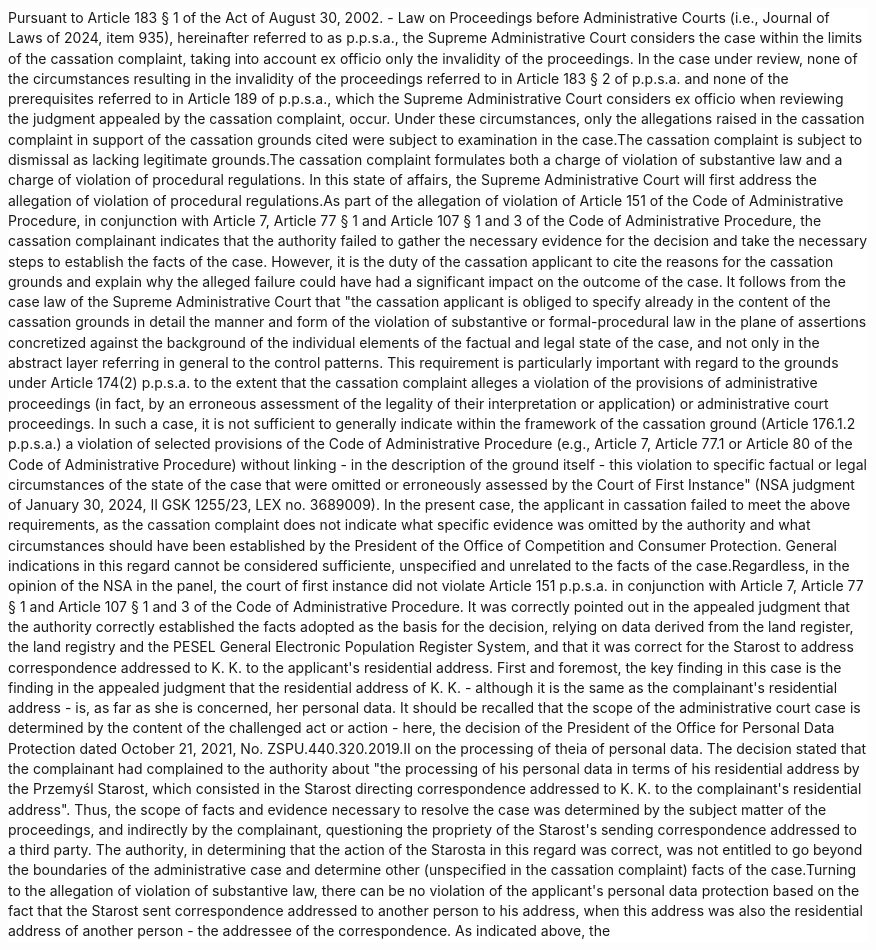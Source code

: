 Pursuant to Article 183 § 1 of the Act of August 30, 2002. - Law on Proceedings before Administrative Courts (i.e., Journal of Laws of 2024, item 935), hereinafter referred to as p.p.s.a., the Supreme Administrative Court considers the case within the limits of the cassation complaint, taking into account ex officio only the invalidity of the proceedings. In the case under review, none of the circumstances resulting in the invalidity of the proceedings referred to in Article 183 § 2 of p.p.s.a. and none of the prerequisites referred to in Article 189 of p.p.s.a., which the Supreme Administrative Court considers ex officio when reviewing the judgment appealed by the cassation complaint, occur. Under these circumstances, only the allegations raised in the cassation complaint in support of the cassation grounds cited were subject to examination in the case.The cassation complaint is subject to dismissal as lacking legitimate grounds.The cassation complaint formulates both a charge of violation of substantive law and a charge of violation of procedural regulations. In this state of affairs, the Supreme Administrative Court will first address the allegation of violation of procedural regulations.As part of the allegation of violation of Article 151 of the Code of Administrative Procedure, in conjunction with Article 7, Article 77 § 1 and Article 107 § 1 and 3 of the Code of Administrative Procedure, the cassation complainant indicates that the authority failed to gather the necessary evidence for the decision and take the necessary steps to establish the facts of the case. However, it is the duty of the cassation applicant to cite the reasons for the cassation grounds and explain why the alleged failure could have had a significant impact on the outcome of the case. It follows from the case law of the Supreme Administrative Court that "the cassation applicant is obliged to specify already in the content of the cassation grounds in detail the manner and form of the violation of substantive or formal-procedural law in the plane of assertions concretized against the background of the individual elements of the factual and legal state of the case, and not only in the abstract layer referring in general to the control patterns. This requirement is particularly important with regard to the grounds under Article 174(2) p.p.s.a. to the extent that the cassation complaint alleges a violation of the provisions of administrative proceedings (in fact, by an erroneous assessment of the legality of their interpretation or application) or administrative court proceedings. In such a case, it is not sufficient to generally indicate within the framework of the cassation ground (Article 176.1.2 p.p.s.a.) a violation of selected provisions of the Code of Administrative Procedure (e.g., Article 7, Article 77.1 or Article 80 of the Code of Administrative Procedure) without linking - in the description of the ground itself - this violation to specific factual or legal circumstances of the state of the case that were omitted or erroneously assessed by the Court of First Instance" (NSA judgment of January 30, 2024, II GSK 1255/23, LEX no. 3689009). In the present case, the applicant in cassation failed to meet the above requirements, as the cassation complaint does not indicate what specific evidence was omitted by the authority and what circumstances should have been established by the President of the Office of Competition and Consumer Protection. General indications in this regard cannot be considered sufficiente, unspecified and unrelated to the facts of the case.Regardless, in the opinion of the NSA in the panel, the court of first instance did not violate Article 151 p.p.s.a. in conjunction with Article 7, Article 77 § 1 and Article 107 § 1 and 3 of the Code of Administrative Procedure. It was correctly pointed out in the appealed judgment that the authority correctly established the facts adopted as the basis for the decision, relying on data derived from the land register, the land registry and the PESEL General Electronic Population Register System, and that it was correct for the Starost to address correspondence addressed to K. K. to the applicant's residential address. First and foremost, the key finding in this case is the finding in the appealed judgment that the residential address of K. K. - although it is the same as the complainant's residential address - is, as far as she is concerned, her personal data. It should be recalled that the scope of the administrative court case is determined by the content of the challenged act or action - here, the decision of the President of the Office for Personal Data Protection dated October 21, 2021, No. ZSPU.440.320.2019.II on the processing of theia of personal data. The decision stated that the complainant had complained to the authority about "the processing of his personal data in terms of his residential address by the Przemyśl Starost, which consisted in the Starost directing correspondence addressed to K. K. to the complainant's residential address". Thus, the scope of facts and evidence necessary to resolve the case was determined by the subject matter of the proceedings, and indirectly by the complainant, questioning the propriety of the Starost's sending correspondence addressed to a third party. The authority, in determining that the action of the Starosta in this regard was correct, was not entitled to go beyond the boundaries of the administrative case and determine other (unspecified in the cassation complaint) facts of the case.Turning to the allegation of violation of substantive law, there can be no violation of the applicant's personal data protection based on the fact that the Starost sent correspondence addressed to another person to his address, when this address was also the residential address of another person - the addressee of the correspondence. As indicated above, the